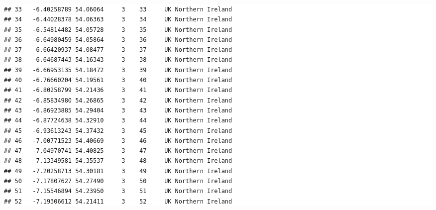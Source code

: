     ## 33   -6.40258789 54.06064     3    33     UK Northern Ireland
    ## 34   -6.44028378 54.06363     3    34     UK Northern Ireland
    ## 35   -6.54814482 54.05728     3    35     UK Northern Ireland
    ## 36   -6.64980459 54.05864     3    36     UK Northern Ireland
    ## 37   -6.66420937 54.08477     3    37     UK Northern Ireland
    ## 38   -6.64687443 54.16343     3    38     UK Northern Ireland
    ## 39   -6.66953135 54.18472     3    39     UK Northern Ireland
    ## 40   -6.76660204 54.19561     3    40     UK Northern Ireland
    ## 41   -6.80258799 54.21436     3    41     UK Northern Ireland
    ## 42   -6.85834980 54.26865     3    42     UK Northern Ireland
    ## 43   -6.86923885 54.29404     3    43     UK Northern Ireland
    ## 44   -6.87724638 54.32910     3    44     UK Northern Ireland
    ## 45   -6.93613243 54.37432     3    45     UK Northern Ireland
    ## 46   -7.00771523 54.40669     3    46     UK Northern Ireland
    ## 47   -7.04970741 54.40825     3    47     UK Northern Ireland
    ## 48   -7.13349581 54.35537     3    48     UK Northern Ireland
    ## 49   -7.20258713 54.30181     3    49     UK Northern Ireland
    ## 50   -7.17807627 54.27490     3    50     UK Northern Ireland
    ## 51   -7.15546894 54.23950     3    51     UK Northern Ireland
    ## 52   -7.19306612 54.21411     3    52     UK Northern Ireland